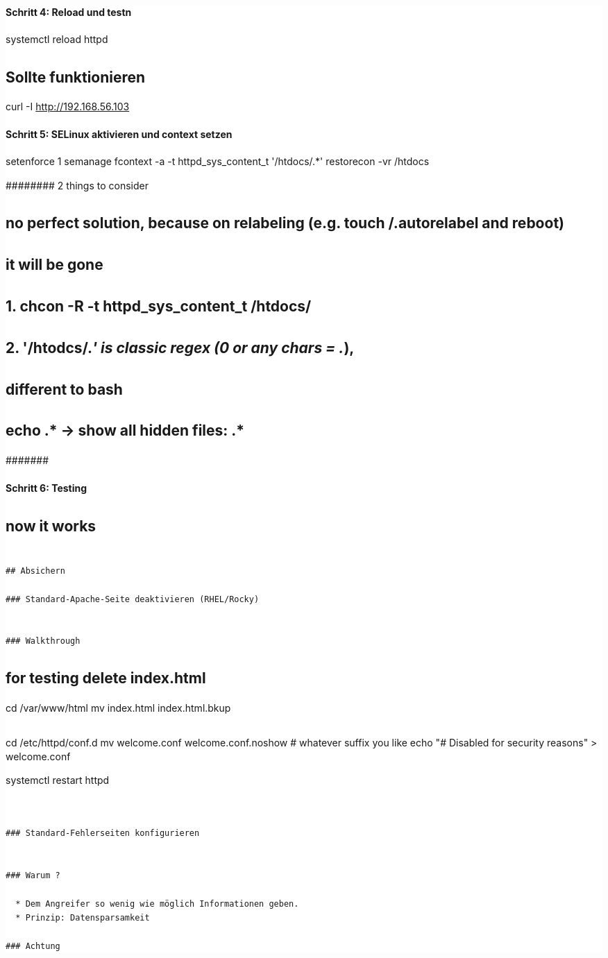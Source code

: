 #### Schritt 4: Reload und testn 
systemctl reload httpd 
## Sollte funktionieren 
curl -I http://192.168.56.103 

#### Schritt 5: SELinux aktivieren und context setzen 
setenforce 1 
semanage fcontext -a -t httpd_sys_content_t '/htdocs/.*'
restorecon -vr /htdocs

######## 2 things to consider 
## no perfect solution, because on relabeling (e.g. touch /.autorelabel and reboot)
## it will be gone 
## 1. chcon -R -t httpd_sys_content_t /htdocs/

## 2. '/htodcs/.*' is classic regex (0 or any chars = .*), 
## different to bash 
## echo .* -> show all hidden files: .* 
#######

#### Schritt 6: Testing
## now it works 
```

## Absichern

### Standard-Apache-Seite deaktivieren (RHEL/Rocky)


### Walkthrough 

```
## for testing delete index.html
cd /var/www/html 
mv index.html index.html.bkup 

## 
cd /etc/httpd/conf.d 
mv welcome.conf welcome.conf.noshow # whatever suffix you like 
echo "# Disabled for security reasons" > welcome.conf 

systemctl restart httpd 
```


### Standard-Fehlerseiten konfigurieren


### Warum ? 

  * Dem Angreifer so wenig wie möglich Informationen geben. 
  * Prinzip: Datensparsamkeit 

### Achtung 

```